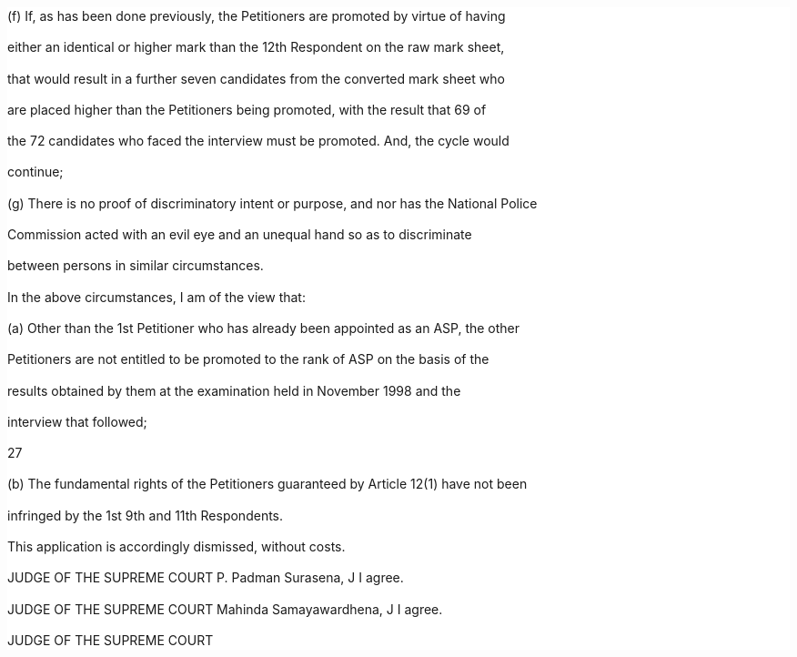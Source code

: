 (f) If, as has been done previously, the Petitioners are promoted by virtue of having

either an identical or higher mark than the 12th Respondent on the raw mark sheet,

that would result in a further seven candidates from the converted mark sheet who

are placed higher than the Petitioners being promoted, with the result that 69 of

the 72 candidates who faced the interview must be promoted. And, the cycle would

continue;

(g) There is no proof of discriminatory intent or purpose, and nor has the National Police

Commission acted with an evil eye and an unequal hand so as to discriminate

between persons in similar circumstances.

In the above circumstances, I am of the view that:

(a) Other than the 1st Petitioner who has already been appointed as an ASP, the other

Petitioners are not entitled to be promoted to the rank of ASP on the basis of the

results obtained by them at the examination held in November 1998 and the

interview that followed;

27

(b) The fundamental rights of the Petitioners guaranteed by Article 12(1) have not been

infringed by the 1st 9th and 11th Respondents.

This application is accordingly dismissed, without costs.

JUDGE OF THE SUPREME COURT P. Padman Surasena, J I agree.

JUDGE OF THE SUPREME COURT Mahinda Samayawardhena, J I agree.

JUDGE OF THE SUPREME COURT